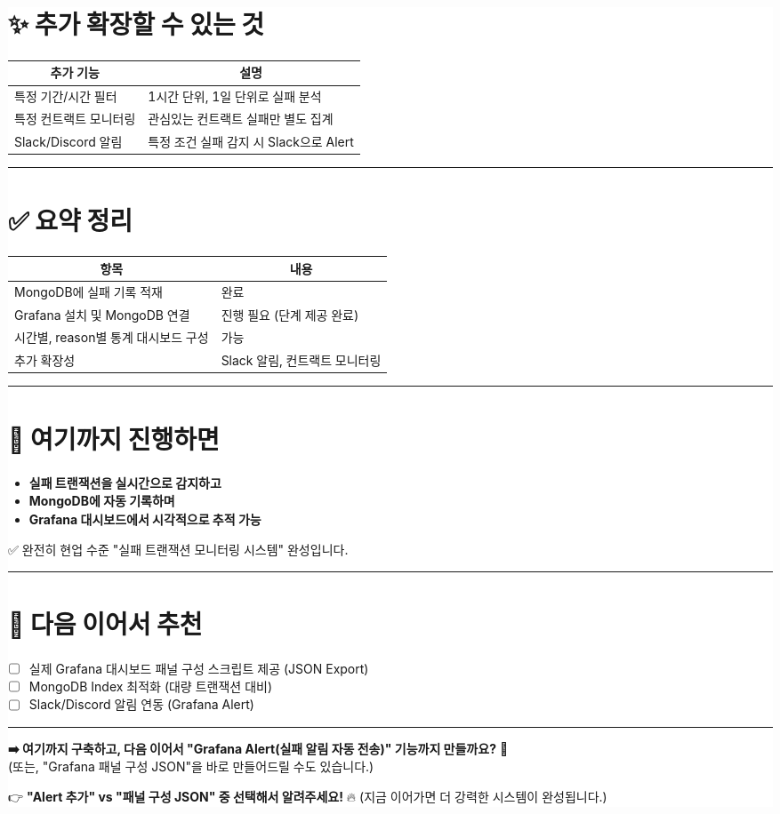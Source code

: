 
# ✨ 추가 확장할 수 있는 것

| 추가 기능 | 설명 |
|---|---|
| 특정 기간/시간 필터 | 1시간 단위, 1일 단위로 실패 분석 |
| 특정 컨트랙트 모니터링 | 관심있는 컨트랙트 실패만 별도 집계 |
| Slack/Discord 알림 | 특정 조건 실패 감지 시 Slack으로 Alert |

---

# ✅ 요약 정리

| 항목 | 내용 |
|---|---|
| MongoDB에 실패 기록 적재 | 완료 |
| Grafana 설치 및 MongoDB 연결 | 진행 필요 (단계 제공 완료) |
| 시간별, reason별 통계 대시보드 구성 | 가능 |
| 추가 확장성 | Slack 알림, 컨트랙트 모니터링 |

---

# 🚀 여기까지 진행하면

- **실패 트랜잭션을 실시간으로 감지하고**
- **MongoDB에 자동 기록하며**
- **Grafana 대시보드에서 시각적으로 추적 가능**

✅ 완전히 현업 수준 "실패 트랜잭션 모니터링 시스템" 완성입니다.

---

# 📢 다음 이어서 추천

- [ ] 실제 Grafana 대시보드 패널 구성 스크립트 제공 (JSON Export)
- [ ] MongoDB Index 최적화 (대량 트랜잭션 대비)
- [ ] Slack/Discord 알림 연동 (Grafana Alert)

---

**➡️ 여기까지 구축하고, 다음 이어서 "Grafana Alert(실패 알림 자동 전송)" 기능까지 만들까요?** 🚀  
(또는, "Grafana 패널 구성 JSON"을 바로 만들어드릴 수도 있습니다.)

👉 **"Alert 추가" vs "패널 구성 JSON" 중 선택해서 알려주세요!** 🔥
(지금 이어가면 더 강력한 시스템이 완성됩니다.)
